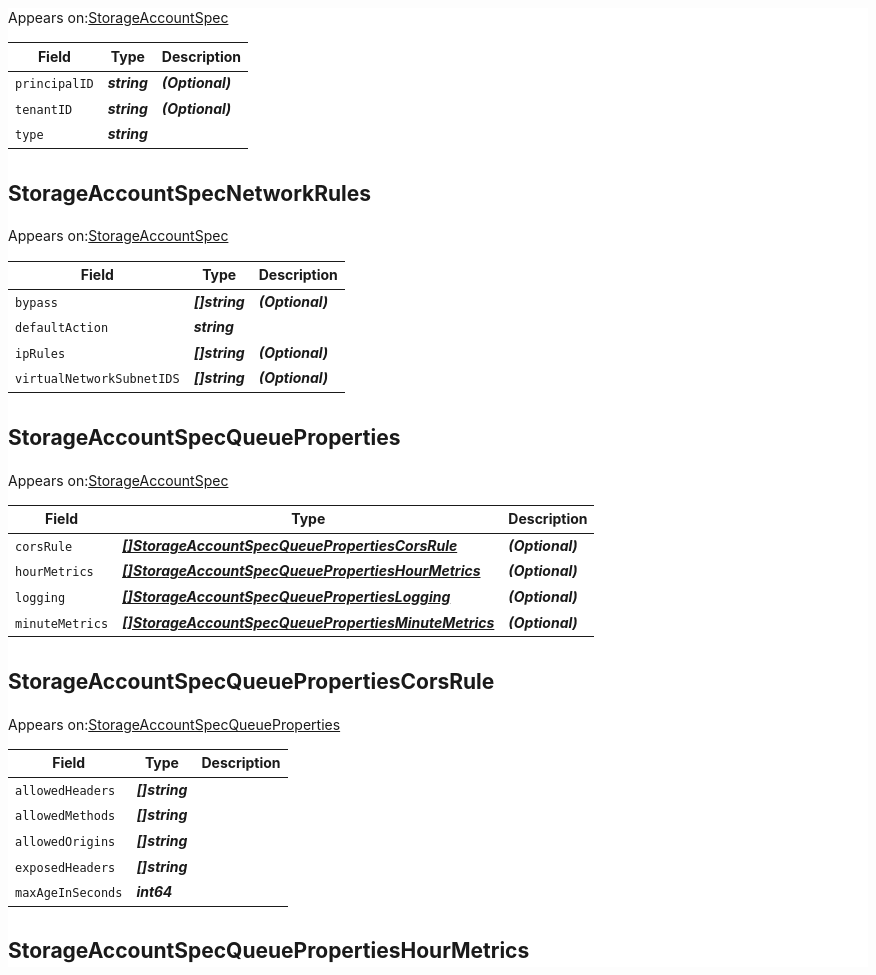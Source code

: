Appears on:[StorageAccountSpec](#storageaccountspec)

| Field | Type | Description |
| ------ | ----- | ----------- |
| `principalID` | ***string***| ***(Optional)*** |
| `tenantID` | ***string***| ***(Optional)*** |
| `type` | ***string***||
## StorageAccountSpecNetworkRules

Appears on:[StorageAccountSpec](#storageaccountspec)

| Field | Type | Description |
| ------ | ----- | ----------- |
| `bypass` | ***[]string***| ***(Optional)*** |
| `defaultAction` | ***string***||
| `ipRules` | ***[]string***| ***(Optional)*** |
| `virtualNetworkSubnetIDS` | ***[]string***| ***(Optional)*** |
## StorageAccountSpecQueueProperties

Appears on:[StorageAccountSpec](#storageaccountspec)

| Field | Type | Description |
| ------ | ----- | ----------- |
| `corsRule` | ***[[]StorageAccountSpecQueuePropertiesCorsRule](#storageaccountspecqueuepropertiescorsrule)***| ***(Optional)*** |
| `hourMetrics` | ***[[]StorageAccountSpecQueuePropertiesHourMetrics](#storageaccountspecqueuepropertieshourmetrics)***| ***(Optional)*** |
| `logging` | ***[[]StorageAccountSpecQueuePropertiesLogging](#storageaccountspecqueuepropertieslogging)***| ***(Optional)*** |
| `minuteMetrics` | ***[[]StorageAccountSpecQueuePropertiesMinuteMetrics](#storageaccountspecqueuepropertiesminutemetrics)***| ***(Optional)*** |
## StorageAccountSpecQueuePropertiesCorsRule

Appears on:[StorageAccountSpecQueueProperties](#storageaccountspecqueueproperties)

| Field | Type | Description |
| ------ | ----- | ----------- |
| `allowedHeaders` | ***[]string***||
| `allowedMethods` | ***[]string***||
| `allowedOrigins` | ***[]string***||
| `exposedHeaders` | ***[]string***||
| `maxAgeInSeconds` | ***int64***||
## StorageAccountSpecQueuePropertiesHourMetrics
